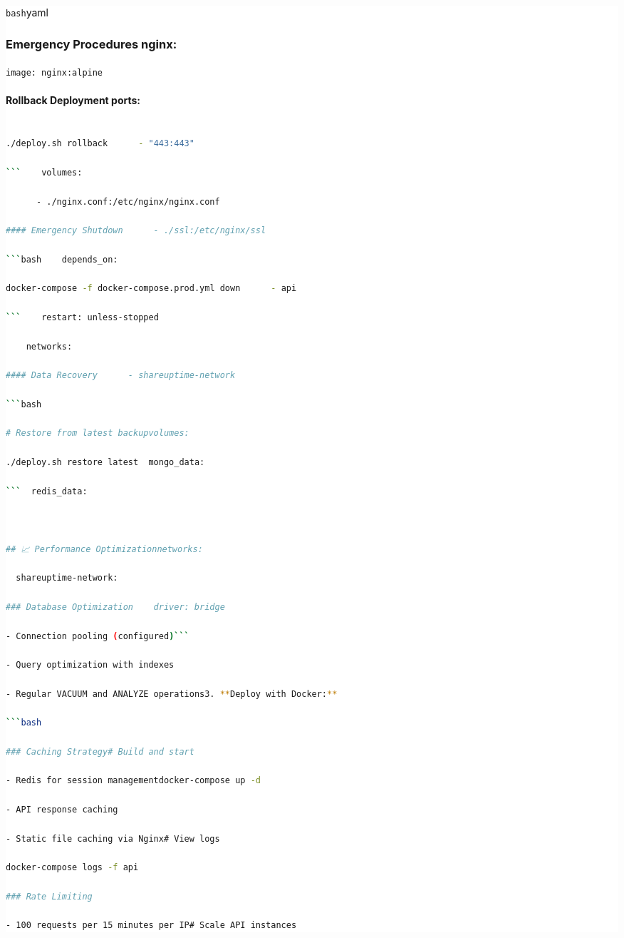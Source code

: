 ```bash```yaml

### Emergency Procedures  nginx:

    image: nginx:alpine

#### Rollback Deployment    ports:

```bash      - "80:80"

./deploy.sh rollback      - "443:443"

```    volumes:

      - ./nginx.conf:/etc/nginx/nginx.conf

#### Emergency Shutdown      - ./ssl:/etc/nginx/ssl

```bash    depends_on:

docker-compose -f docker-compose.prod.yml down      - api

```    restart: unless-stopped

    networks:

#### Data Recovery      - shareuptime-network

```bash

# Restore from latest backupvolumes:

./deploy.sh restore latest  mongo_data:

```  redis_data:



## 📈 Performance Optimizationnetworks:

  shareuptime-network:

### Database Optimization    driver: bridge

- Connection pooling (configured)```

- Query optimization with indexes

- Regular VACUUM and ANALYZE operations3. **Deploy with Docker:**

```bash

### Caching Strategy# Build and start

- Redis for session managementdocker-compose up -d

- API response caching

- Static file caching via Nginx# View logs

docker-compose logs -f api

### Rate Limiting

- 100 requests per 15 minutes per IP# Scale API instances
```